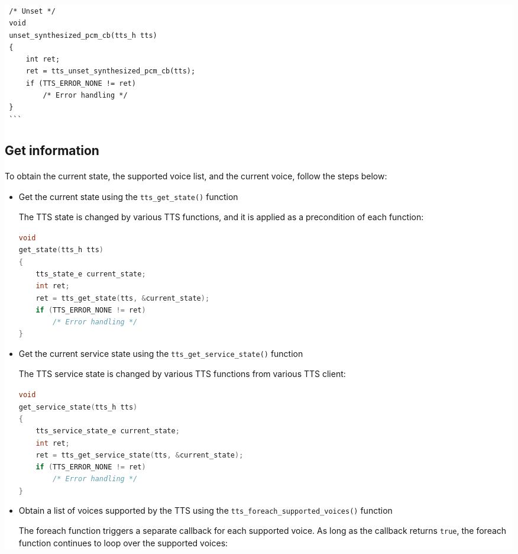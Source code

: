      /* Unset */
     void
     unset_synthesized_pcm_cb(tts_h tts)
     {
         int ret;
         ret = tts_unset_synthesized_pcm_cb(tts);
         if (TTS_ERROR_NONE != ret)
             /* Error handling */
     }
     ```

<a name="get"></a>
## Get information

To obtain the current state, the supported voice list, and the current voice, follow the steps below:

- Get the current state using the `tts_get_state()` function

    The TTS state is changed by various TTS functions, and it is applied as a precondition of each function:

    ```cpp
    void
    get_state(tts_h tts)
    {
        tts_state_e current_state;
        int ret;
        ret = tts_get_state(tts, &current_state);
        if (TTS_ERROR_NONE != ret)
            /* Error handling */
    }
    ```

- Get the current service state using the `tts_get_service_state()` function

    The TTS service state is changed by various TTS functions from various TTS client:

    ```cpp
    void
    get_service_state(tts_h tts)
    {
        tts_service_state_e current_state;
        int ret;
        ret = tts_get_service_state(tts, &current_state);
        if (TTS_ERROR_NONE != ret)
            /* Error handling */
    }
    ```

- Obtain a list of voices supported by the TTS using the `tts_foreach_supported_voices()` function

    The foreach function triggers a separate callback for each supported voice. As long as the callback returns `true`, the foreach function continues to loop over the supported voices:
